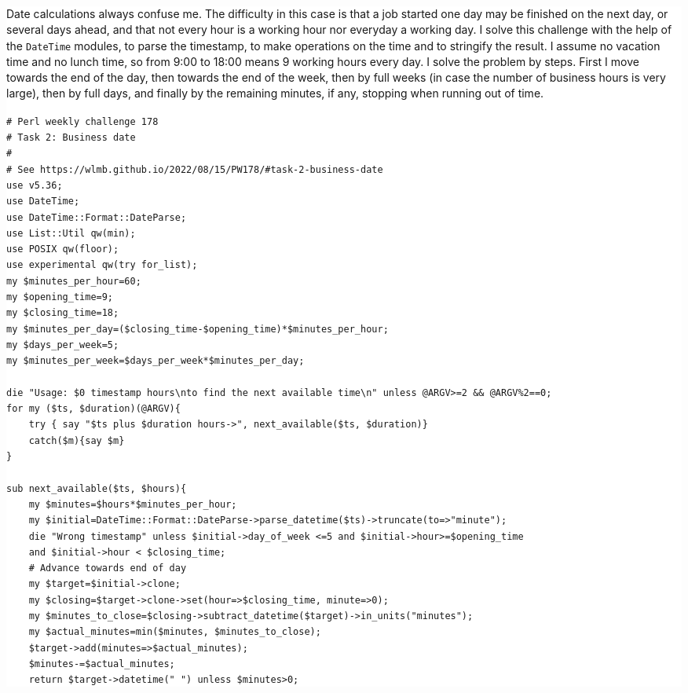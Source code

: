 Date calculations always confuse me. The difficulty in this case is
that a job started one day may be finished on the next day, or
several days ahead, and that not every hour is a working hour nor
everyday a working day.  I solve this challenge with the
help of the `DateTime` modules, to parse the timestamp, to make
operations on the time and to stringify the result. I assume no
vacation time and no lunch time, so from 9:00 to 18:00 means 9
working hours every day. I solve the problem by steps. First I move
towards the end of the day, then towards the end of the week, then
by full weeks (in case the number of business hours is very large),
then by full days, and finally by the remaining minutes, if any,
stopping when running out of time.

    # Perl weekly challenge 178
    # Task 2: Business date
    #
    # See https://wlmb.github.io/2022/08/15/PW178/#task-2-business-date
    use v5.36;
    use DateTime;
    use DateTime::Format::DateParse;
    use List::Util qw(min);
    use POSIX qw(floor);
    use experimental qw(try for_list);
    my $minutes_per_hour=60;
    my $opening_time=9;
    my $closing_time=18;
    my $minutes_per_day=($closing_time-$opening_time)*$minutes_per_hour;
    my $days_per_week=5;
    my $minutes_per_week=$days_per_week*$minutes_per_day;

    die "Usage: $0 timestamp hours\nto find the next available time\n" unless @ARGV>=2 && @ARGV%2==0;
    for my ($ts, $duration)(@ARGV){
        try { say "$ts plus $duration hours->", next_available($ts, $duration)}
        catch($m){say $m}
    }

    sub next_available($ts, $hours){
        my $minutes=$hours*$minutes_per_hour;
        my $initial=DateTime::Format::DateParse->parse_datetime($ts)->truncate(to=>"minute");
        die "Wrong timestamp" unless $initial->day_of_week <=5 and $initial->hour>=$opening_time
    	and $initial->hour < $closing_time;
        # Advance towards end of day
        my $target=$initial->clone;
        my $closing=$target->clone->set(hour=>$closing_time, minute=>0);
        my $minutes_to_close=$closing->subtract_datetime($target)->in_units("minutes");
        my $actual_minutes=min($minutes, $minutes_to_close);
        $target->add(minutes=>$actual_minutes);
        $minutes-=$actual_minutes;
        return $target->datetime(" ") unless $minutes>0;
